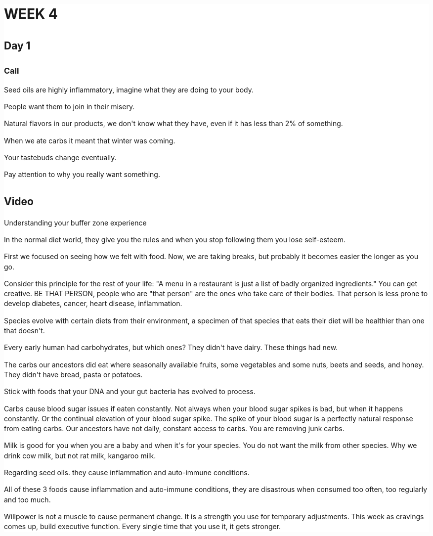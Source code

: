 # WEEK 4
## Day 1
### Call
Seed oils are highly inflammatory, imagine what they are doing to your body.

People want them to join in their misery.

Natural flavors in our products, we don't know what they have, even if it has less than 2% of something.

When we ate carbs it meant that winter was coming.

Your tastebuds change eventually.

Pay attention to why you really want something.

## Video
Understanding your buffer zone experience

In the normal diet world, they give you the rules and when you stop following them you lose self-esteem. 

First we focused on seeing how we felt with food. Now, we are taking breaks, but probably it becomes easier the longer as you go.

Consider this principle for the rest of your life:
"A menu in a restaurant is just a list of badly organized ingredients."
You can get creative. BE THAT PERSON, people who are "that person" are the ones who take care of their bodies. That person is less prone to develop diabetes, cancer, heart disease, inflammation.

Species evolve with certain diets from their environment, a specimen of that species that eats their diet will be healthier than one that doesn't.

Every early human had carbohydrates, but which ones? They didn't have dairy. These things had new.

The carbs our ancestors did eat where seasonally available fruits, some vegetables and some nuts, beets and seeds, and honey. They didn't have bread, pasta or potatoes.

Stick with foods that your DNA and your gut bacteria has evolved to process.

Carbs cause blood sugar issues if eaten constantly. Not always when your blood sugar spikes is bad, but when it happens constantly. Or the continual elevation of your blood sugar spike. The spike of your blood sugar is a perfectly natural response from eating carbs. Our ancestors have not daily, constant access to carbs. You are removing junk carbs.

Milk is good for you when you are a baby and when it's for your species. You do not want the milk from other species. Why we drink cow milk, but not rat milk, kangaroo milk.

Regarding seed oils. they cause inflammation and auto-immune conditions.

All of these 3 foods cause inflammation and auto-immune conditions, they are disastrous when consumed too often, too regularly and too much.

Willpower is not a muscle to cause permanent change. It is a strength you use for temporary adjustments. This week as cravings comes up, build executive function. Every single time that you use it, it gets stronger.

